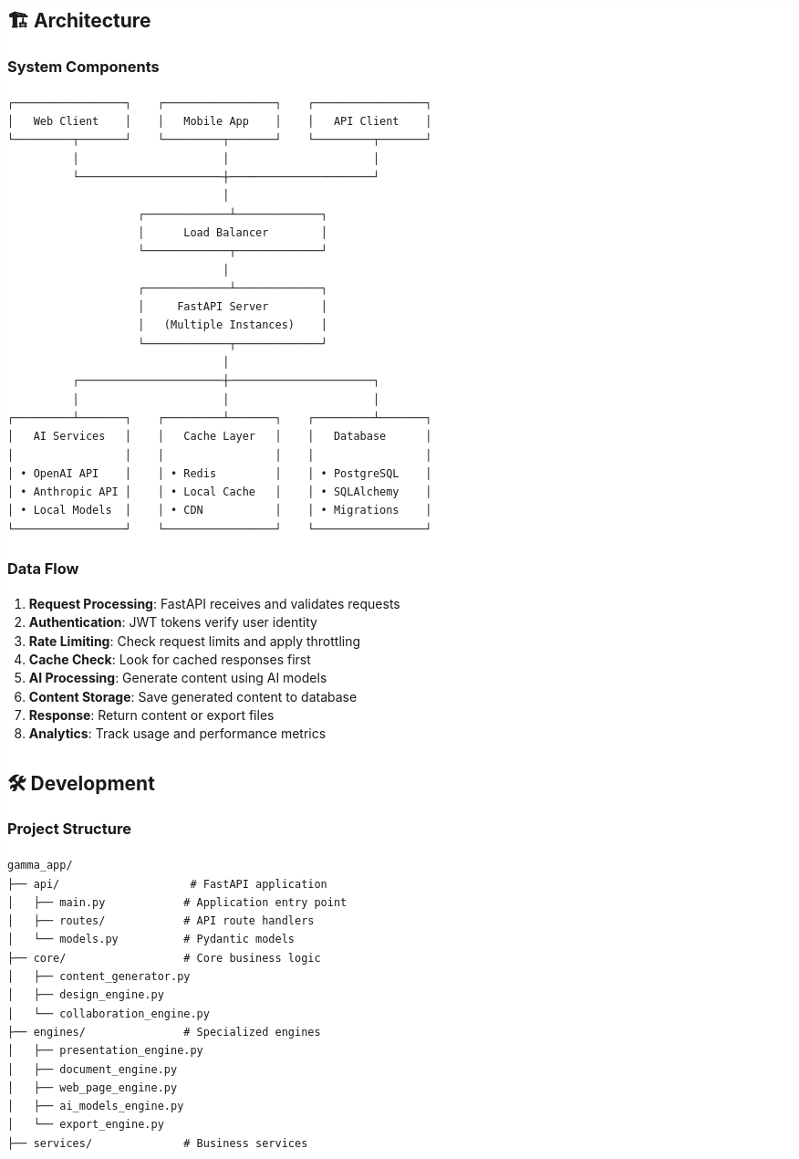 ## 🏗️ Architecture

### System Components

```
┌─────────────────┐    ┌─────────────────┐    ┌─────────────────┐
│   Web Client    │    │   Mobile App    │    │   API Client    │
└─────────┬───────┘    └─────────┬───────┘    └─────────┬───────┘
          │                      │                      │
          └──────────────────────┼──────────────────────┘
                                 │
                    ┌─────────────┴─────────────┐
                    │      Load Balancer        │
                    └─────────────┬─────────────┘
                                 │
                    ┌─────────────┴─────────────┐
                    │     FastAPI Server        │
                    │   (Multiple Instances)    │
                    └─────────────┬─────────────┘
                                 │
          ┌──────────────────────┼──────────────────────┐
          │                      │                      │
┌─────────┴───────┐    ┌─────────┴───────┐    ┌─────────┴───────┐
│   AI Services   │    │   Cache Layer   │    │   Database      │
│                 │    │                 │    │                 │
│ • OpenAI API    │    │ • Redis         │    │ • PostgreSQL    │
│ • Anthropic API │    │ • Local Cache   │    │ • SQLAlchemy    │
│ • Local Models  │    │ • CDN           │    │ • Migrations    │
└─────────────────┘    └─────────────────┘    └─────────────────┘
```

### Data Flow

1. **Request Processing**: FastAPI receives and validates requests
2. **Authentication**: JWT tokens verify user identity
3. **Rate Limiting**: Check request limits and apply throttling
4. **Cache Check**: Look for cached responses first
5. **AI Processing**: Generate content using AI models
6. **Content Storage**: Save generated content to database
7. **Response**: Return content or export files
8. **Analytics**: Track usage and performance metrics

## 🛠️ Development

### Project Structure

```
gamma_app/
├── api/                    # FastAPI application
│   ├── main.py            # Application entry point
│   ├── routes/            # API route handlers
│   └── models.py          # Pydantic models
├── core/                  # Core business logic
│   ├── content_generator.py
│   ├── design_engine.py
│   └── collaboration_engine.py
├── engines/               # Specialized engines
│   ├── presentation_engine.py
│   ├── document_engine.py
│   ├── web_page_engine.py
│   ├── ai_models_engine.py
│   └── export_engine.py
├── services/              # Business services
```